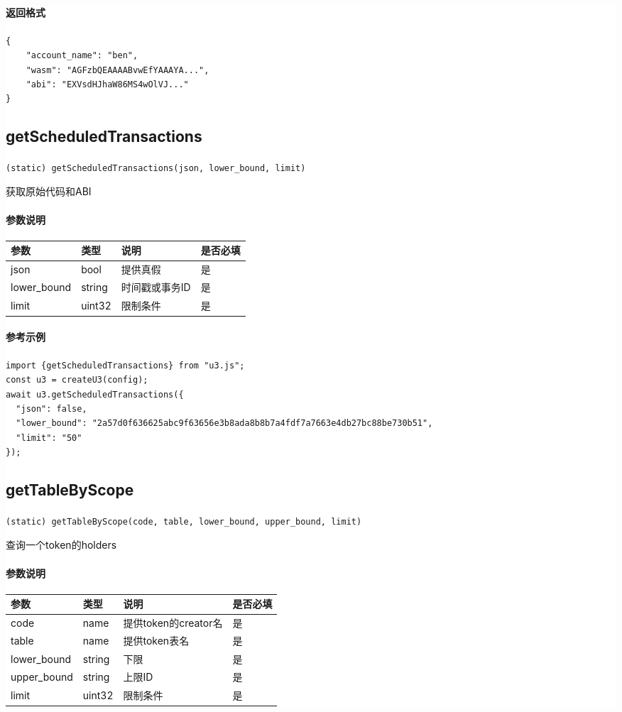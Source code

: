 #### 返回格式
```
{
    "account_name": "ben",
    "wasm": "AGFzbQEAAAABvwEfYAAAYA...",
    "abi": "EXVsdHJhaW86MS4wOlVJ..."
}
```

## getScheduledTransactions
```
(static) getScheduledTransactions(json, lower_bound, limit)
```
获取原始代码和ABI

#### 参数说明
|参数               |类型          |说明                            |是否必填|
| :----------------| :------------| :-----------------------------|:-----|
|json           |bool       |提供真假         |是     |
|lower_bound           |string       |时间戳或事务ID         |是     |
|limit           |uint32       |限制条件         |是     |


#### 参考示例
```nodejs
import {getScheduledTransactions} from "u3.js";
const u3 = createU3(config);
await u3.getScheduledTransactions({
  "json": false,
  "lower_bound": "2a57d0f636625abc9f63656e3b8ada8b8b7a4fdf7a7663e4db27bc88be730b51",
  "limit": "50"
});
```

## getTableByScope
```
(static) getTableByScope(code, table, lower_bound, upper_bound, limit)
```
查询一个token的holders

#### 参数说明
|参数               |类型          |说明                            |是否必填|
| :----------------| :------------| :-----------------------------|:-----|
|code           |name       |提供token的creator名         |是     |
|table           |name       |提供token表名         |是     |
|lower_bound           |string       |下限         |是     |
|upper_bound           |string       |上限ID         |是     |
|limit           |uint32       |限制条件         |是     |
